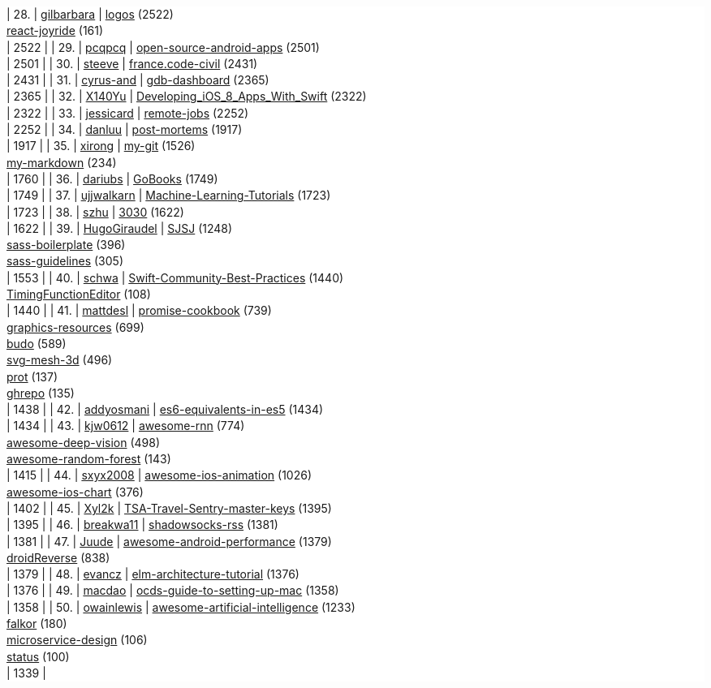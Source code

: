 | 28. | [gilbarbara](https://github.com/gilbarbara)  | [logos](https://github.com/gilbarbara/logos)  (2522) <br/>[react-joyride](https://github.com/gilbarbara/react-joyride)  (161) <br/> | 2522 |
| 29. | [pcqpcq](https://github.com/pcqpcq)  | [open-source-android-apps](https://github.com/pcqpcq/open-source-android-apps)  (2501) <br/> | 2501 |
| 30. | [steeve](https://github.com/steeve)  | [france.code-civil](https://github.com/steeve/france.code-civil)  (2431) <br/> | 2431 |
| 31. | [cyrus-and](https://github.com/cyrus-and)  | [gdb-dashboard](https://github.com/cyrus-and/gdb-dashboard)  (2365) <br/> | 2365 |
| 32. | [X140Yu](https://github.com/X140Yu)  | [Developing_iOS_8_Apps_With_Swift](https://github.com/X140Yu/Developing_iOS_8_Apps_With_Swift)  (2322) <br/> | 2322 |
| 33. | [jessicard](https://github.com/jessicard)  | [remote-jobs](https://github.com/jessicard/remote-jobs)  (2252) <br/> | 2252 |
| 34. | [danluu](https://github.com/danluu)  | [post-mortems](https://github.com/danluu/post-mortems)  (1917) <br/> | 1917 |
| 35. | [xirong](https://github.com/xirong)  | [my-git](https://github.com/xirong/my-git)  (1526) <br/>[my-markdown](https://github.com/xirong/my-markdown)  (234) <br/> | 1760 |
| 36. | [dariubs](https://github.com/dariubs)  | [GoBooks](https://github.com/dariubs/GoBooks)  (1749) <br/> | 1749 |
| 37. | [ujjwalkarn](https://github.com/ujjwalkarn)  | [Machine-Learning-Tutorials](https://github.com/ujjwalkarn/Machine-Learning-Tutorials)  (1723) <br/> | 1723 |
| 38. | [szhu](https://github.com/szhu)  | [3030](https://github.com/szhu/3030)  (1622) <br/> | 1622 |
| 39. | [HugoGiraudel](https://github.com/HugoGiraudel)  | [SJSJ](https://github.com/HugoGiraudel/SJSJ)  (1248) <br/>[sass-boilerplate](https://github.com/HugoGiraudel/sass-boilerplate)  (396) <br/>[sass-guidelines](https://github.com/HugoGiraudel/sass-guidelines)  (305) <br/> | 1553 |
| 40. | [schwa](https://github.com/schwa)  | [Swift-Community-Best-Practices](https://github.com/schwa/Swift-Community-Best-Practices)  (1440) <br/>[TimingFunctionEditor](https://github.com/schwa/TimingFunctionEditor)  (108) <br/> | 1440 |
| 41. | [mattdesl](https://github.com/mattdesl)  | [promise-cookbook](https://github.com/mattdesl/promise-cookbook)  (739) <br/>[graphics-resources](https://github.com/mattdesl/graphics-resources)  (699) <br/>[budo](https://github.com/mattdesl/budo)  (589) <br/>[svg-mesh-3d](https://github.com/mattdesl/svg-mesh-3d)  (496) <br/>[prot](https://github.com/mattdesl/prot)  (137) <br/>[ghrepo](https://github.com/mattdesl/ghrepo)  (135) <br/> | 1438 |
| 42. | [addyosmani](https://github.com/addyosmani)  | [es6-equivalents-in-es5](https://github.com/addyosmani/es6-equivalents-in-es5)  (1434) <br/> | 1434 |
| 43. | [kjw0612](https://github.com/kjw0612)  | [awesome-rnn](https://github.com/kjw0612/awesome-rnn)  (774) <br/>[awesome-deep-vision](https://github.com/kjw0612/awesome-deep-vision)  (498) <br/>[awesome-random-forest](https://github.com/kjw0612/awesome-random-forest)  (143) <br/> | 1415 |
| 44. | [sxyx2008](https://github.com/sxyx2008)  | [awesome-ios-animation](https://github.com/sxyx2008/awesome-ios-animation)  (1026) <br/>[awesome-ios-chart](https://github.com/sxyx2008/awesome-ios-chart)  (376) <br/> | 1402 |
| 45. | [Xyl2k](https://github.com/Xyl2k)  | [TSA-Travel-Sentry-master-keys](https://github.com/Xyl2k/TSA-Travel-Sentry-master-keys)  (1395) <br/> | 1395 |
| 46. | [breakwa11](https://github.com/breakwa11)  | [shadowsocks-rss](https://github.com/breakwa11/shadowsocks-rss)  (1381) <br/> | 1381 |
| 47. | [Juude](https://github.com/Juude)  | [awesome-android-performance](https://github.com/Juude/awesome-android-performance)  (1379) <br/>[droidReverse](https://github.com/Juude/droidReverse)  (838) <br/> | 1379 |
| 48. | [evancz](https://github.com/evancz)  | [elm-architecture-tutorial](https://github.com/evancz/elm-architecture-tutorial)  (1376) <br/> | 1376 |
| 49. | [macdao](https://github.com/macdao)  | [ocds-guide-to-setting-up-mac](https://github.com/macdao/ocds-guide-to-setting-up-mac)  (1358) <br/> | 1358 |
| 50. | [owainlewis](https://github.com/owainlewis)  | [awesome-artificial-intelligence](https://github.com/owainlewis/awesome-artificial-intelligence)  (1233) <br/>[falkor](https://github.com/owainlewis/falkor)  (180) <br/>[microservice-design](https://github.com/owainlewis/microservice-design)  (106) <br/>[status](https://github.com/owainlewis/status)  (100) <br/> | 1339 |
